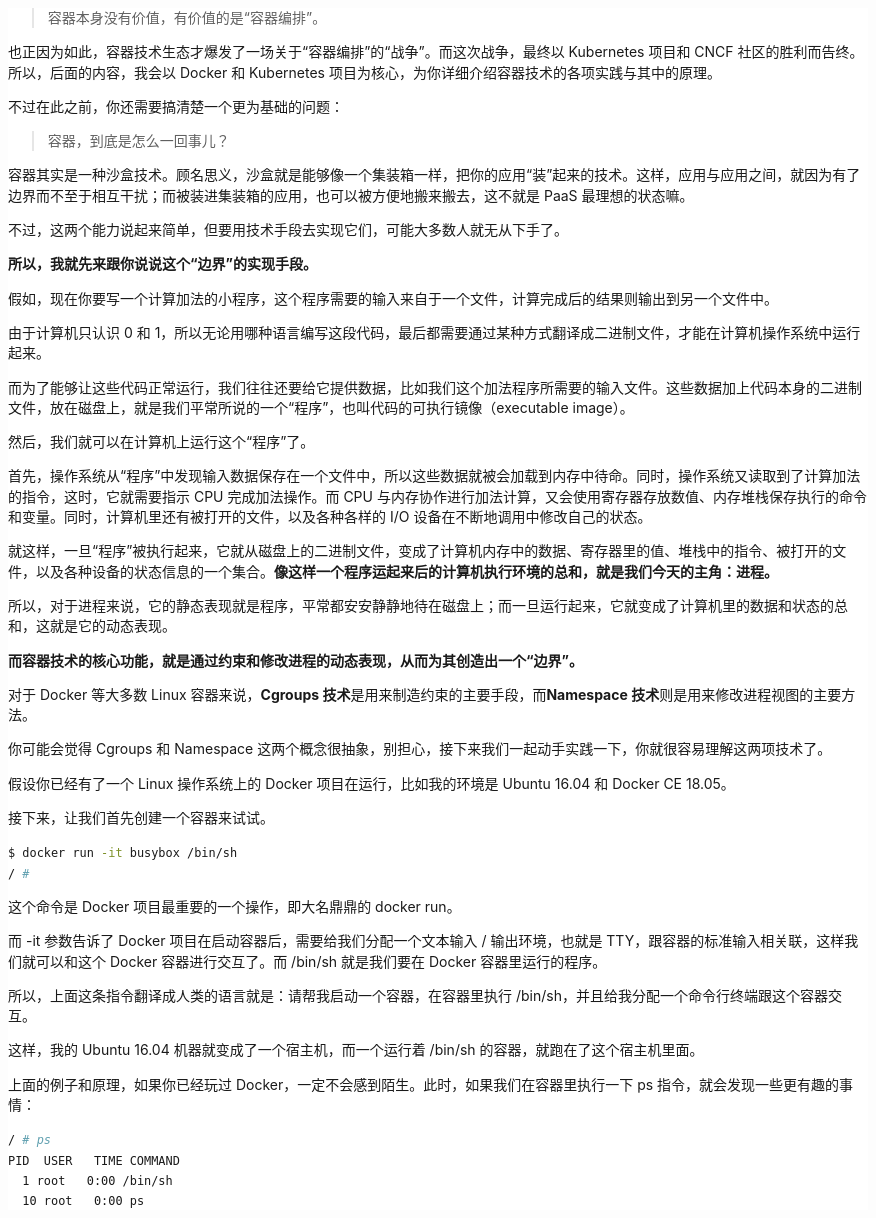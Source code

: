> 容器本身没有价值，有价值的是“容器编排”。

也正因为如此，容器技术生态才爆发了一场关于“容器编排”的“战争”。而这次战争，最终以 Kubernetes 项目和 CNCF 社区的胜利而告终。所以，后面的内容，我会以 Docker 和 Kubernetes 项目为核心，为你详细介绍容器技术的各项实践与其中的原理。

不过在此之前，你还需要搞清楚一个更为基础的问题：

> 容器，到底是怎么一回事儿？

容器其实是一种沙盒技术。顾名思义，沙盒就是能够像一个集装箱一样，把你的应用“装”起来的技术。这样，应用与应用之间，就因为有了边界而不至于相互干扰；而被装进集装箱的应用，也可以被方便地搬来搬去，这不就是 PaaS 最理想的状态嘛。

不过，这两个能力说起来简单，但要用技术手段去实现它们，可能大多数人就无从下手了。

**所以，我就先来跟你说说这个“边界”的实现手段。**

假如，现在你要写一个计算加法的小程序，这个程序需要的输入来自于一个文件，计算完成后的结果则输出到另一个文件中。

由于计算机只认识 0 和 1，所以无论用哪种语言编写这段代码，最后都需要通过某种方式翻译成二进制文件，才能在计算机操作系统中运行起来。

而为了能够让这些代码正常运行，我们往往还要给它提供数据，比如我们这个加法程序所需要的输入文件。这些数据加上代码本身的二进制文件，放在磁盘上，就是我们平常所说的一个“程序”，也叫代码的可执行镜像（executable image）。

然后，我们就可以在计算机上运行这个“程序”了。

首先，操作系统从“程序”中发现输入数据保存在一个文件中，所以这些数据就被会加载到内存中待命。同时，操作系统又读取到了计算加法的指令，这时，它就需要指示 CPU 完成加法操作。而 CPU 与内存协作进行加法计算，又会使用寄存器存放数值、内存堆栈保存执行的命令和变量。同时，计算机里还有被打开的文件，以及各种各样的 I/O 设备在不断地调用中修改自己的状态。

就这样，一旦“程序”被执行起来，它就从磁盘上的二进制文件，变成了计算机内存中的数据、寄存器里的值、堆栈中的指令、被打开的文件，以及各种设备的状态信息的一个集合。**像这样一个程序运起来后的计算机执行环境的总和，就是我们今天的主角：进程。**

所以，对于进程来说，它的静态表现就是程序，平常都安安静静地待在磁盘上；而一旦运行起来，它就变成了计算机里的数据和状态的总和，这就是它的动态表现。

**而容器技术的核心功能，就是通过约束和修改进程的动态表现，从而为其创造出一个“边界”。**

对于 Docker 等大多数 Linux 容器来说，**Cgroups 技术**是用来制造约束的主要手段，而**Namespace 技术**则是用来修改进程视图的主要方法。

你可能会觉得 Cgroups 和 Namespace 这两个概念很抽象，别担心，接下来我们一起动手实践一下，你就很容易理解这两项技术了。

假设你已经有了一个 Linux 操作系统上的 Docker 项目在运行，比如我的环境是 Ubuntu 16.04 和 Docker CE 18.05。

接下来，让我们首先创建一个容器来试试。

```bash
$ docker run -it busybox /bin/sh
/ #
```

这个命令是 Docker 项目最重要的一个操作，即大名鼎鼎的 docker run。

而 -it 参数告诉了 Docker 项目在启动容器后，需要给我们分配一个文本输入 / 输出环境，也就是 TTY，跟容器的标准输入相关联，这样我们就可以和这个 Docker 容器进行交互了。而 /bin/sh 就是我们要在 Docker 容器里运行的程序。

所以，上面这条指令翻译成人类的语言就是：请帮我启动一个容器，在容器里执行 /bin/sh，并且给我分配一个命令行终端跟这个容器交互。

这样，我的 Ubuntu 16.04 机器就变成了一个宿主机，而一个运行着 /bin/sh 的容器，就跑在了这个宿主机里面。

上面的例子和原理，如果你已经玩过 Docker，一定不会感到陌生。此时，如果我们在容器里执行一下 ps 指令，就会发现一些更有趣的事情：

```bash
/ # ps
PID  USER   TIME COMMAND
  1 root   0:00 /bin/sh
  10 root   0:00 ps
```
